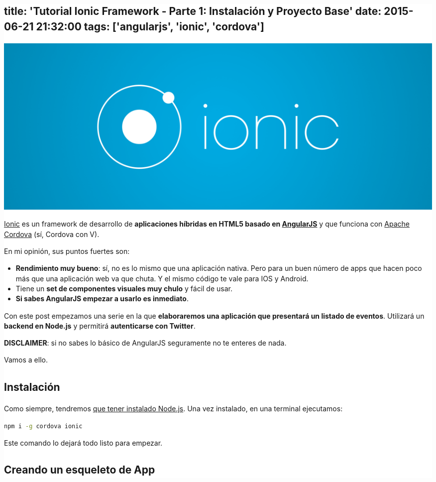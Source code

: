 title: 'Tutorial Ionic Framework - Parte 1: Instalación y Proyecto Base'
date: 2015-06-21 21:32:00
tags: ['angularjs', 'ionic', 'cordova']
---
![ionic](/images/2015-06/ionic.png)

[Ionic](http://ionicframework.com/) es un framework de desarrollo de **aplicaciones híbridas en HTML5 basado en [AngularJS](https://angularjs.org/)** y que funciona con [Apache Cordova](https://cordova.apache.org/) (sí, Cordova con V).

En mi opinión, sus puntos fuertes son:

* **Rendimiento muy bueno**: sí, no es lo mismo que una aplicación nativa. Pero para un buen número de apps que hacen poco más que una aplicación web va que chuta. Y el mismo código te vale para IOS y Android.
* Tiene un **set de componentes visuales muy chulo** y fácil de usar.
* **Si sabes AngularJS empezar a usarlo es inmediato**.

Con este post empezamos una serie en la que **elaboraremos una aplicación que presentará un listado de eventos**. Utilizará un **backend en Node.js** y permitirá **autenticarse con Twitter**.


**DISCLAIMER**: si no sabes lo básico de AngularJS seguramente no te enteres de nada.

Vamos a ello.


## Instalación

Como siempre, tendremos [que tener instalado Node.js](/2015/05/instalar-nodejs/). Una vez instalado, en una terminal ejecutamos:

```bash
npm i -g cordova ionic
```
Este comando lo dejará todo listo para empezar.

## Creando un esqueleto de App
